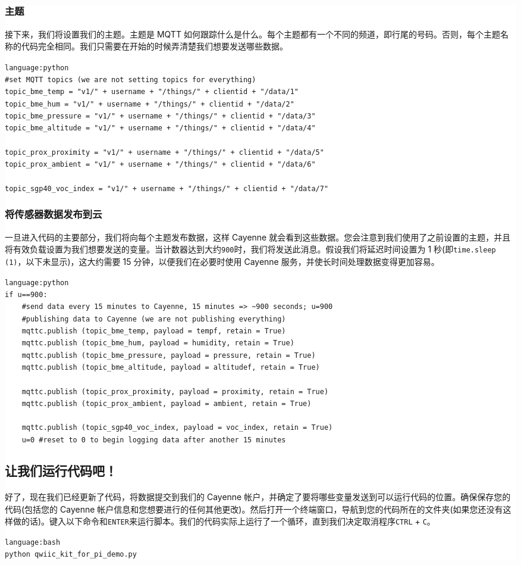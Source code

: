 ### 主题

接下来，我们将设置我们的主题。主题是 MQTT 如何跟踪什么是什么。每个主题都有一个不同的频道，即行尾的号码。否则，每个主题名称的代码完全相同。我们只需要在开始的时候弄清楚我们想要发送哪些数据。

```
language:python
#set MQTT topics (we are not setting topics for everything)
topic_bme_temp = "v1/" + username + "/things/" + clientid + "/data/1"
topic_bme_hum = "v1/" + username + "/things/" + clientid + "/data/2"
topic_bme_pressure = "v1/" + username + "/things/" + clientid + "/data/3"
topic_bme_altitude = "v1/" + username + "/things/" + clientid + "/data/4"

topic_prox_proximity = "v1/" + username + "/things/" + clientid + "/data/5"
topic_prox_ambient = "v1/" + username + "/things/" + clientid + "/data/6"

topic_sgp40_voc_index = "v1/" + username + "/things/" + clientid + "/data/7" 
```

### 将传感器数据发布到云

一旦进入代码的主要部分，我们将向每个主题发布数据，这样 Cayenne 就会看到这些数据。您会注意到我们使用了之前设置的主题，并且将有效负载设置为我们想要发送的变量。当计数器达到大约`900`时，我们将发送此消息。假设我们将延迟时间设置为 1 秒(即`time.sleep(1)`，以下未显示)，这大约需要 15 分钟，以便我们在必要时使用 Cayenne 服务，并使长时间处理数据变得更加容易。

```
language:python
if u==900:
    #send data every 15 minutes to Cayenne, 15 minutes => ~900 seconds; u=900
    #publishing data to Cayenne (we are not publishing everything)
    mqttc.publish (topic_bme_temp, payload = tempf, retain = True)
    mqttc.publish (topic_bme_hum, payload = humidity, retain = True)
    mqttc.publish (topic_bme_pressure, payload = pressure, retain = True)
    mqttc.publish (topic_bme_altitude, payload = altitudef, retain = True)

    mqttc.publish (topic_prox_proximity, payload = proximity, retain = True)
    mqttc.publish (topic_prox_ambient, payload = ambient, retain = True)

    mqttc.publish (topic_sgp40_voc_index, payload = voc_index, retain = True)
    u=0 #reset to 0 to begin logging data after another 15 minutes 
```

## 让我们运行代码吧！

好了，现在我们已经更新了代码，将数据提交到我们的 Cayenne 帐户，并确定了要将哪些变量发送到可以运行代码的位置。确保保存您的代码(包括您的 Cayenne 帐户信息和您想要进行的任何其他更改)。然后打开一个终端窗口，导航到您的代码所在的文件夹(如果您还没有这样做的话)。键入以下命令和`ENTER`来运行脚本。我们的代码实际上运行了一个循环，直到我们决定取消程序`CTRL` + `C`。

```
language:bash
python qwiic_kit_for_pi_demo.py 
```
